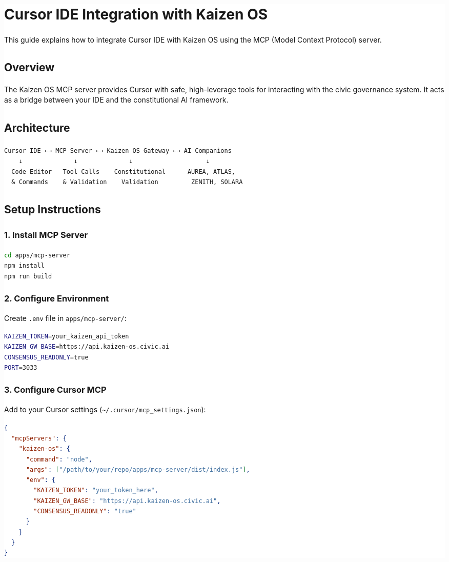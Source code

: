# Cursor IDE Integration with Kaizen OS

This guide explains how to integrate Cursor IDE with Kaizen OS using the MCP (Model Context Protocol) server.

## Overview

The Kaizen OS MCP server provides Cursor with safe, high-leverage tools for interacting with the civic governance system. It acts as a bridge between your IDE and the constitutional AI framework.

## Architecture

```
Cursor IDE ←→ MCP Server ←→ Kaizen OS Gateway ←→ AI Companions
    ↓              ↓              ↓                    ↓
  Code Editor   Tool Calls    Constitutional      AUREA, ATLAS,
  & Commands    & Validation    Validation         ZENITH, SOLARA
```

## Setup Instructions

### 1. Install MCP Server

```bash
cd apps/mcp-server
npm install
npm run build
```

### 2. Configure Environment

Create `.env` file in `apps/mcp-server/`:

```bash
KAIZEN_TOKEN=your_kaizen_api_token
KAIZEN_GW_BASE=https://api.kaizen-os.civic.ai
CONSENSUS_READONLY=true
PORT=3033
```

### 3. Configure Cursor MCP

Add to your Cursor settings (`~/.cursor/mcp_settings.json`):

```json
{
  "mcpServers": {
    "kaizen-os": {
      "command": "node",
      "args": ["/path/to/your/repo/apps/mcp-server/dist/index.js"],
      "env": {
        "KAIZEN_TOKEN": "your_token_here",
        "KAIZEN_GW_BASE": "https://api.kaizen-os.civic.ai",
        "CONSENSUS_READONLY": "true"
      }
    }
  }
}
```
